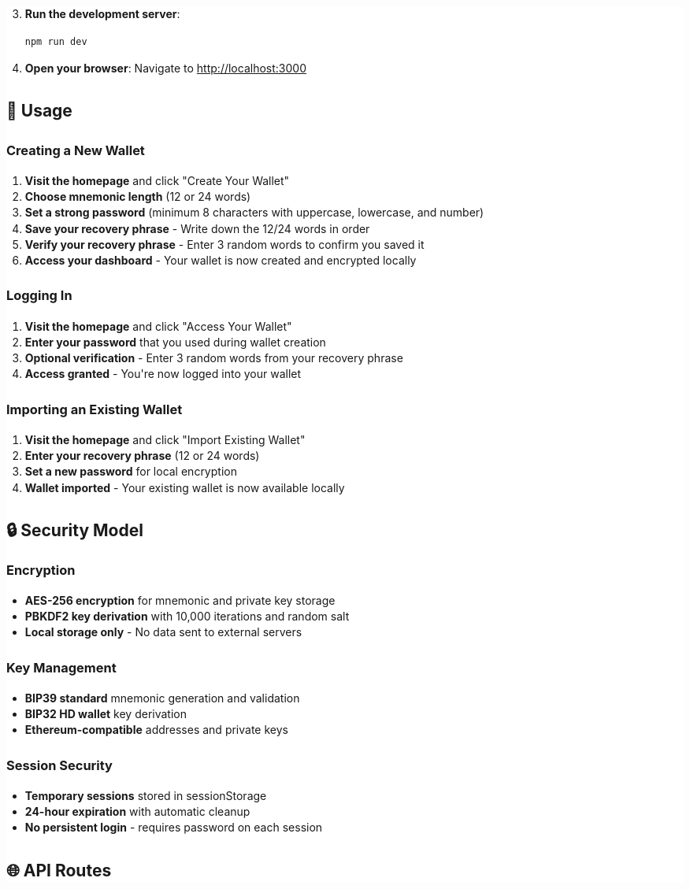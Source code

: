 3. **Run the development server**:
   ```bash
   npm run dev
   ```

4. **Open your browser**:
   Navigate to [http://localhost:3000](http://localhost:3000)

## 🔧 Usage

### Creating a New Wallet

1. **Visit the homepage** and click "Create Your Wallet"
2. **Choose mnemonic length** (12 or 24 words)
3. **Set a strong password** (minimum 8 characters with uppercase, lowercase, and number)
4. **Save your recovery phrase** - Write down the 12/24 words in order
5. **Verify your recovery phrase** - Enter 3 random words to confirm you saved it
6. **Access your dashboard** - Your wallet is now created and encrypted locally

### Logging In

1. **Visit the homepage** and click "Access Your Wallet"
2. **Enter your password** that you used during wallet creation
3. **Optional verification** - Enter 3 random words from your recovery phrase
4. **Access granted** - You're now logged into your wallet

### Importing an Existing Wallet

1. **Visit the homepage** and click "Import Existing Wallet"
2. **Enter your recovery phrase** (12 or 24 words)
3. **Set a new password** for local encryption
4. **Wallet imported** - Your existing wallet is now available locally

## 🔒 Security Model

### Encryption
- **AES-256 encryption** for mnemonic and private key storage
- **PBKDF2 key derivation** with 10,000 iterations and random salt
- **Local storage only** - No data sent to external servers

### Key Management
- **BIP39 standard** mnemonic generation and validation
- **BIP32 HD wallet** key derivation
- **Ethereum-compatible** addresses and private keys

### Session Security
- **Temporary sessions** stored in sessionStorage
- **24-hour expiration** with automatic cleanup
- **No persistent login** - requires password on each session

## 🌐 API Routes
